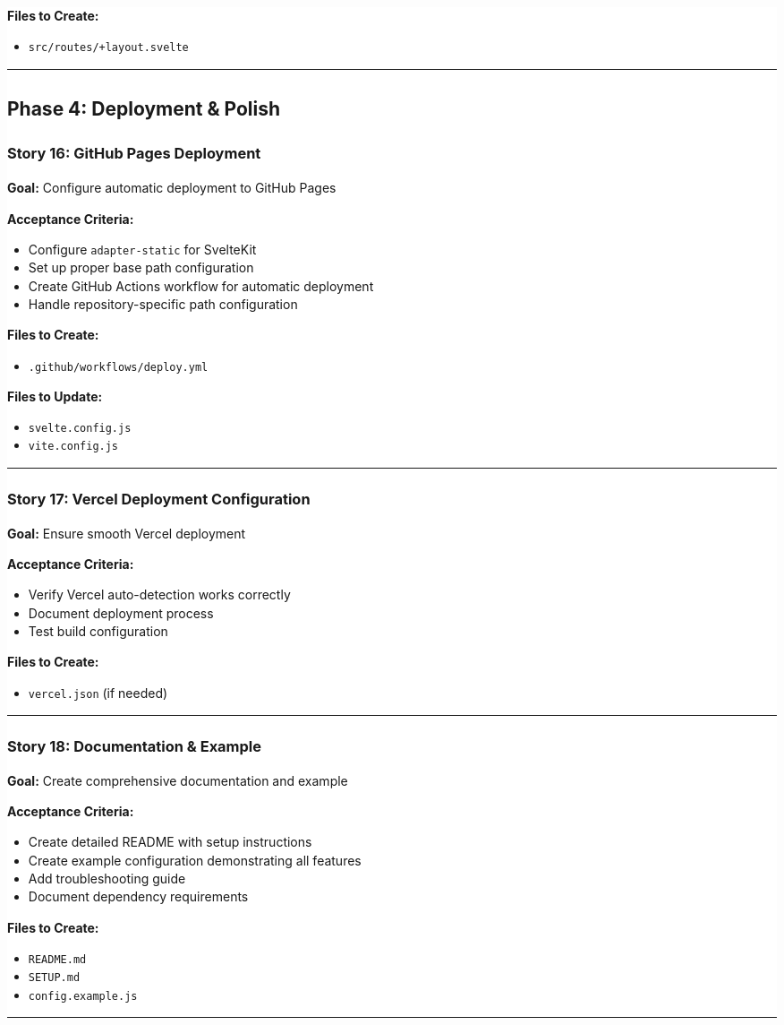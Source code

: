 **Files to Create:**
- `src/routes/+layout.svelte`

---

## Phase 4: Deployment & Polish

### Story 16: GitHub Pages Deployment
**Goal:** Configure automatic deployment to GitHub Pages

**Acceptance Criteria:**
- Configure `adapter-static` for SvelteKit
- Set up proper base path configuration
- Create GitHub Actions workflow for automatic deployment
- Handle repository-specific path configuration

**Files to Create:**
- `.github/workflows/deploy.yml`

**Files to Update:**
- `svelte.config.js`
- `vite.config.js`

---

### Story 17: Vercel Deployment Configuration
**Goal:** Ensure smooth Vercel deployment

**Acceptance Criteria:**
- Verify Vercel auto-detection works correctly
- Document deployment process
- Test build configuration

**Files to Create:**
- `vercel.json` (if needed)

---

### Story 18: Documentation & Example
**Goal:** Create comprehensive documentation and example

**Acceptance Criteria:**
- Create detailed README with setup instructions
- Create example configuration demonstrating all features
- Add troubleshooting guide
- Document dependency requirements

**Files to Create:**
- `README.md`
- `SETUP.md`
- `config.example.js`

---


